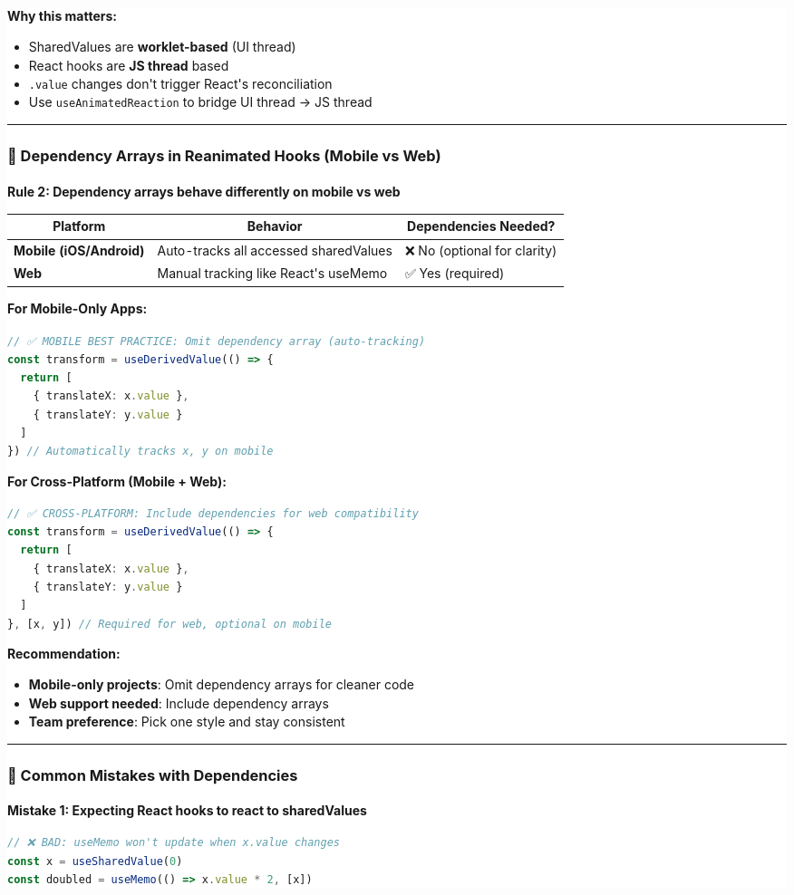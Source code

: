 **Why this matters:**
- SharedValues are **worklet-based** (UI thread)
- React hooks are **JS thread** based
- `.value` changes don't trigger React's reconciliation
- Use `useAnimatedReaction` to bridge UI thread → JS thread

---

### 🚨 Dependency Arrays in Reanimated Hooks (Mobile vs Web)

**Rule 2: Dependency arrays behave differently on mobile vs web**

| Platform | Behavior | Dependencies Needed? |
|----------|----------|---------------------|
| **Mobile (iOS/Android)** | Auto-tracks all accessed sharedValues | ❌ No (optional for clarity) |
| **Web** | Manual tracking like React's useMemo | ✅ Yes (required) |

**For Mobile-Only Apps:**
```typescript
// ✅ MOBILE BEST PRACTICE: Omit dependency array (auto-tracking)
const transform = useDerivedValue(() => {
  return [
    { translateX: x.value },
    { translateY: y.value }
  ]
}) // Automatically tracks x, y on mobile
```

**For Cross-Platform (Mobile + Web):**
```typescript
// ✅ CROSS-PLATFORM: Include dependencies for web compatibility
const transform = useDerivedValue(() => {
  return [
    { translateX: x.value },
    { translateY: y.value }
  ]
}, [x, y]) // Required for web, optional on mobile
```

**Recommendation:**
- **Mobile-only projects**: Omit dependency arrays for cleaner code
- **Web support needed**: Include dependency arrays
- **Team preference**: Pick one style and stay consistent

---

### 🚨 Common Mistakes with Dependencies

**Mistake 1: Expecting React hooks to react to sharedValues**
```typescript
// ❌ BAD: useMemo won't update when x.value changes
const x = useSharedValue(0)
const doubled = useMemo(() => x.value * 2, [x])
```
